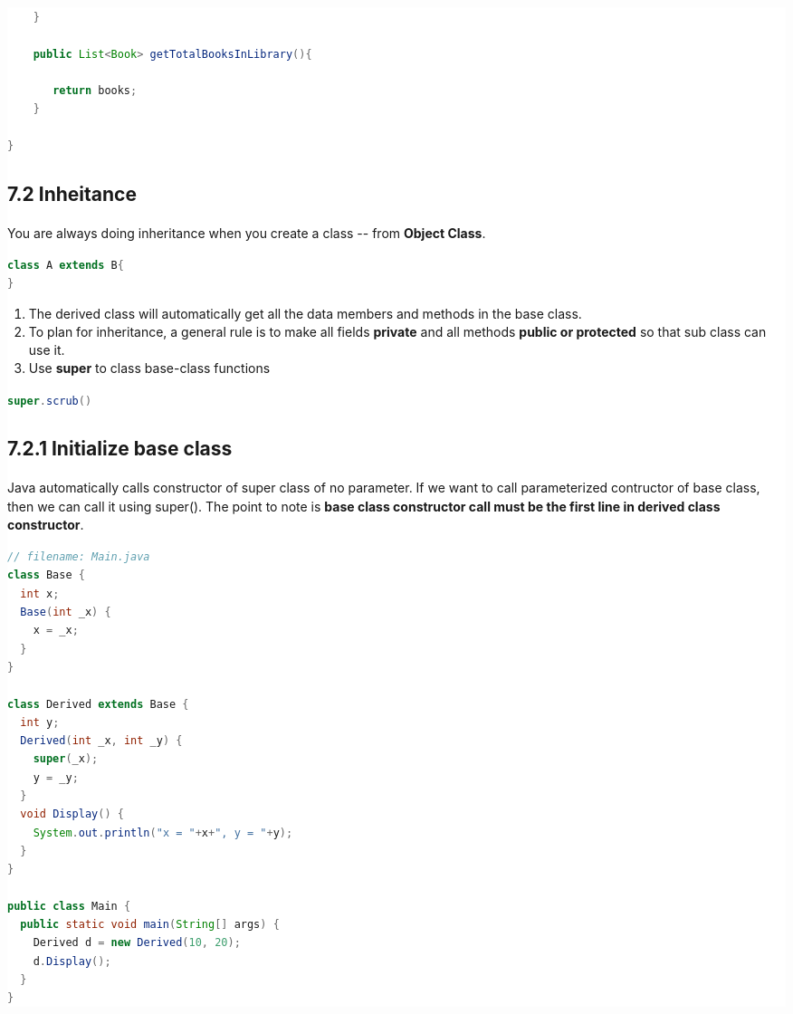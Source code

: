 ```java
    }
     
    public List<Book> getTotalBooksInLibrary(){
         
       return books;  
    }
     
}
```

## 7.2 Inheitance
You are always doing inheritance when you create a class -- from **Object Class**.
```java
class A extends B{
}
```
1. The derived class will automatically get all the data members and methods in the base class. 
2. To plan for inheritance, a general rule is to make all fields **private** and all methods **public or protected** so that sub class can use it. 
3. Use **super** to class base-class functions
```java
super.scrub()
```

## 7.2.1 Initialize base class
Java automatically calls constructor of super class of no parameter. If we want to call parameterized contructor of base class, then we can call it using super(). The point to note is **base class constructor call must be the first line in derived class constructor**.
```java
// filename: Main.java
class Base {
  int x;
  Base(int _x) {
    x = _x;
  }
}
 
class Derived extends Base {
  int y;
  Derived(int _x, int _y) {
    super(_x);
    y = _y;
  }
  void Display() {
    System.out.println("x = "+x+", y = "+y);
  }
}
 
public class Main {
  public static void main(String[] args) {  
    Derived d = new Derived(10, 20);
    d.Display();
  }
}
```
